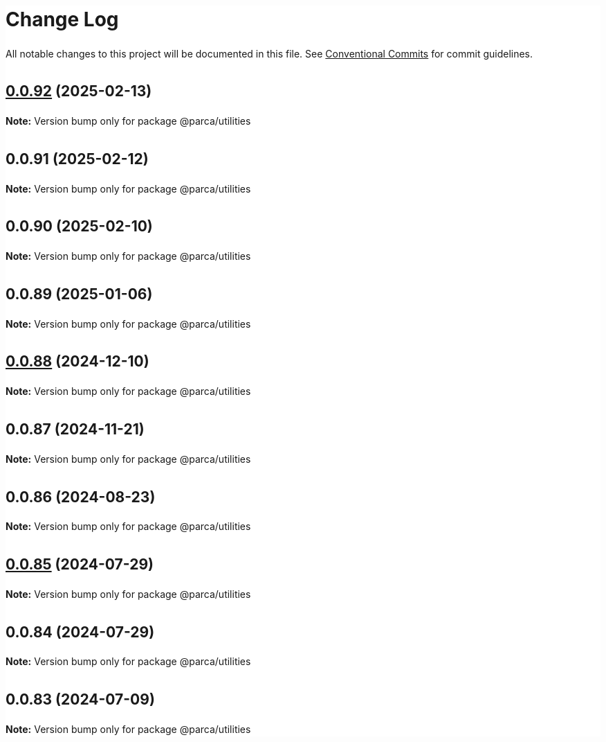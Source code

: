# Change Log

All notable changes to this project will be documented in this file.
See [Conventional Commits](https://conventionalcommits.org) for commit guidelines.

## [0.0.92](https://github.com/parca-dev/parca/compare/@parca/utilities@0.0.91...@parca/utilities@0.0.92) (2025-02-13)

**Note:** Version bump only for package @parca/utilities

## 0.0.91 (2025-02-12)

**Note:** Version bump only for package @parca/utilities

## 0.0.90 (2025-02-10)

**Note:** Version bump only for package @parca/utilities

## 0.0.89 (2025-01-06)

**Note:** Version bump only for package @parca/utilities

## [0.0.88](https://github.com/parca-dev/parca/compare/@parca/utilities@0.0.87...@parca/utilities@0.0.88) (2024-12-10)

**Note:** Version bump only for package @parca/utilities

## 0.0.87 (2024-11-21)

**Note:** Version bump only for package @parca/utilities

## 0.0.86 (2024-08-23)

**Note:** Version bump only for package @parca/utilities

## [0.0.85](https://github.com/parca-dev/parca/compare/@parca/utilities@0.0.84...@parca/utilities@0.0.85) (2024-07-29)

**Note:** Version bump only for package @parca/utilities

## 0.0.84 (2024-07-29)

**Note:** Version bump only for package @parca/utilities

## 0.0.83 (2024-07-09)

**Note:** Version bump only for package @parca/utilities
